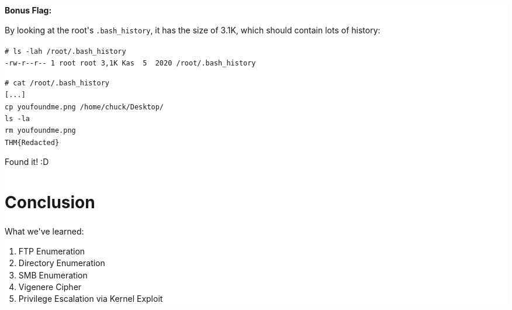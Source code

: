 **Bonus Flag:**

By looking at the root's `.bash_history`, it has the size of 3.1K, which should contain lots of history:

```
# ls -lah /root/.bash_history
-rw-r--r-- 1 root root 3,1K Kas  5  2020 /root/.bash_history
```

```
# cat /root/.bash_history
[...]
cp youfoundme.png /home/chuck/Desktop/
ls -la
rm youfoundme.png 
THM{Redacted}
```

Found it! :D

# Conclusion

What we've learned:

1. FTP Enumeration
2. Directory Enumeration
3. SMB Enumeration
4. Vigenere Cipher
5. Privilege Escalation via Kernel Exploit